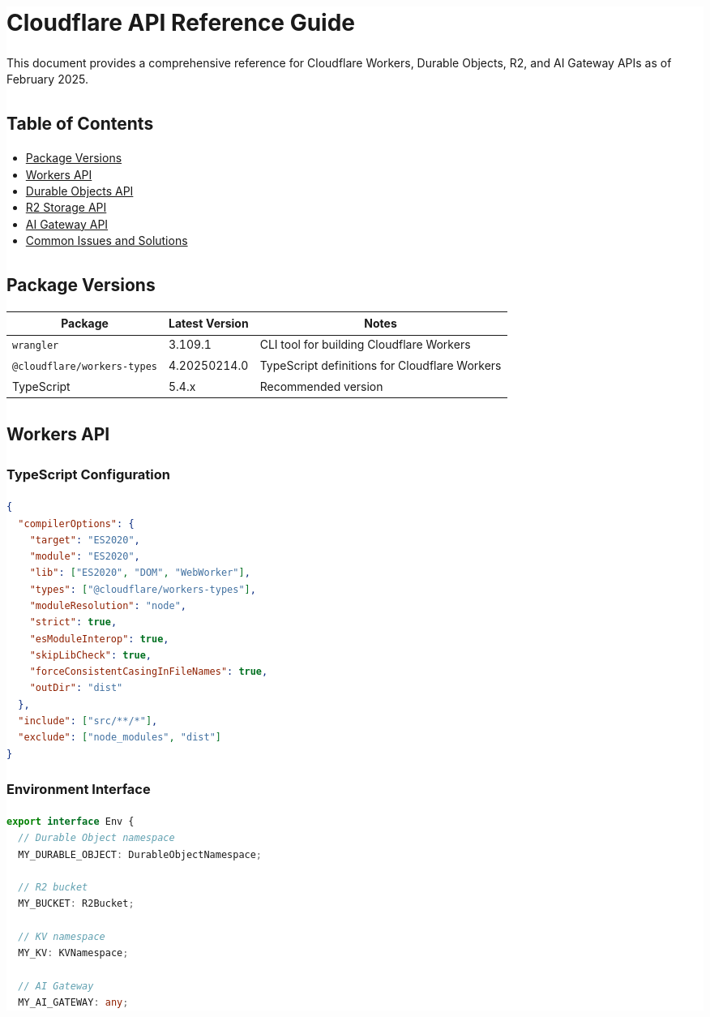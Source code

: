 # Cloudflare API Reference Guide

This document provides a comprehensive reference for Cloudflare Workers, Durable Objects, R2, and AI Gateway APIs as of February 2025.

## Table of Contents

- [Package Versions](#package-versions)
- [Workers API](#workers-api)
- [Durable Objects API](#durable-objects-api)
- [R2 Storage API](#r2-storage-api)
- [AI Gateway API](#ai-gateway-api)
- [Common Issues and Solutions](#common-issues-and-solutions)

## Package Versions

| Package | Latest Version | Notes |
|---------|---------------|-------|
| `wrangler` | 3.109.1 | CLI tool for building Cloudflare Workers |
| `@cloudflare/workers-types` | 4.20250214.0 | TypeScript definitions for Cloudflare Workers |
| TypeScript | 5.4.x | Recommended version |

## Workers API

### TypeScript Configuration

```json
{
  "compilerOptions": {
    "target": "ES2020",
    "module": "ES2020",
    "lib": ["ES2020", "DOM", "WebWorker"],
    "types": ["@cloudflare/workers-types"],
    "moduleResolution": "node",
    "strict": true,
    "esModuleInterop": true,
    "skipLibCheck": true,
    "forceConsistentCasingInFileNames": true,
    "outDir": "dist"
  },
  "include": ["src/**/*"],
  "exclude": ["node_modules", "dist"]
}
```

### Environment Interface

```typescript
export interface Env {
  // Durable Object namespace
  MY_DURABLE_OBJECT: DurableObjectNamespace;
  
  // R2 bucket
  MY_BUCKET: R2Bucket;
  
  // KV namespace
  MY_KV: KVNamespace;
  
  // AI Gateway
  MY_AI_GATEWAY: any;
```